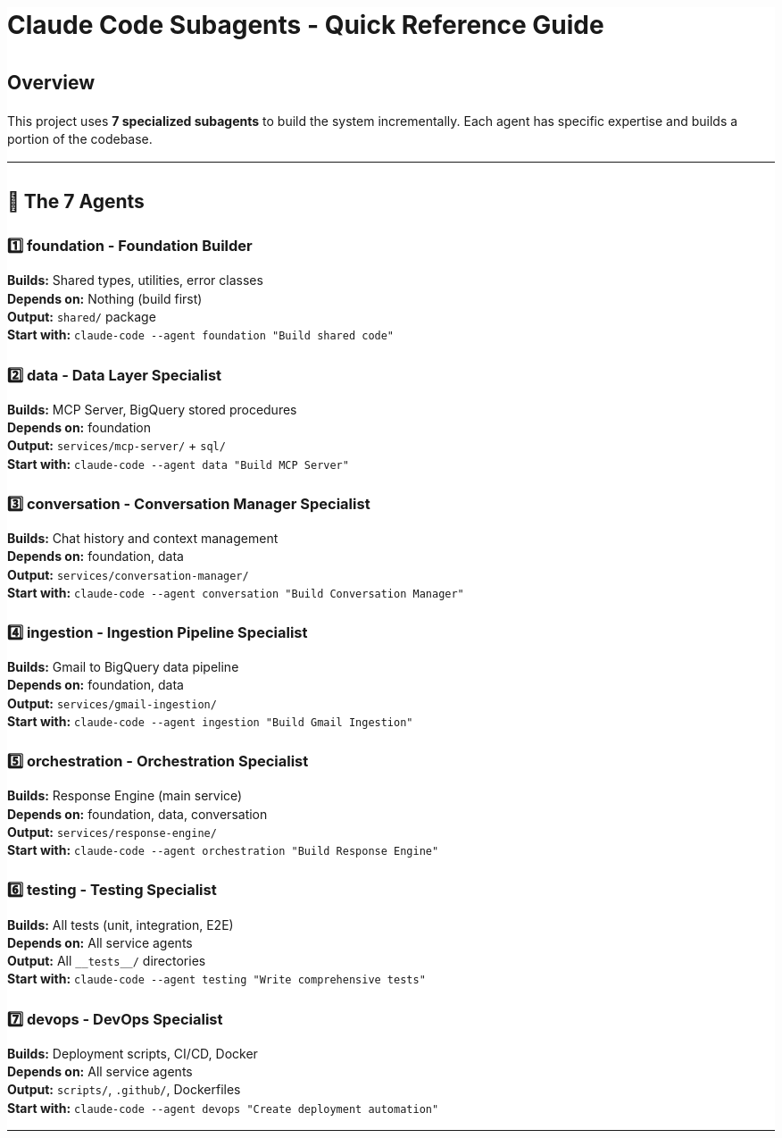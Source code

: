 # Claude Code Subagents - Quick Reference Guide

## Overview

This project uses **7 specialized subagents** to build the system incrementally. Each agent has specific expertise and builds a portion of the codebase.

---

## 🤖 The 7 Agents

### 1️⃣ **foundation** - Foundation Builder
**Builds:** Shared types, utilities, error classes  
**Depends on:** Nothing (build first)  
**Output:** `shared/` package  
**Start with:** `claude-code --agent foundation "Build shared code"`

### 2️⃣ **data** - Data Layer Specialist  
**Builds:** MCP Server, BigQuery stored procedures  
**Depends on:** foundation  
**Output:** `services/mcp-server/` + `sql/`  
**Start with:** `claude-code --agent data "Build MCP Server"`

### 3️⃣ **conversation** - Conversation Manager Specialist
**Builds:** Chat history and context management  
**Depends on:** foundation, data  
**Output:** `services/conversation-manager/`  
**Start with:** `claude-code --agent conversation "Build Conversation Manager"`

### 4️⃣ **ingestion** - Ingestion Pipeline Specialist
**Builds:** Gmail to BigQuery data pipeline  
**Depends on:** foundation, data  
**Output:** `services/gmail-ingestion/`  
**Start with:** `claude-code --agent ingestion "Build Gmail Ingestion"`

### 5️⃣ **orchestration** - Orchestration Specialist
**Builds:** Response Engine (main service)  
**Depends on:** foundation, data, conversation  
**Output:** `services/response-engine/`  
**Start with:** `claude-code --agent orchestration "Build Response Engine"`

### 6️⃣ **testing** - Testing Specialist
**Builds:** All tests (unit, integration, E2E)  
**Depends on:** All service agents  
**Output:** All `__tests__/` directories  
**Start with:** `claude-code --agent testing "Write comprehensive tests"`

### 7️⃣ **devops** - DevOps Specialist
**Builds:** Deployment scripts, CI/CD, Docker  
**Depends on:** All service agents  
**Output:** `scripts/`, `.github/`, Dockerfiles  
**Start with:** `claude-code --agent devops "Create deployment automation"`

---